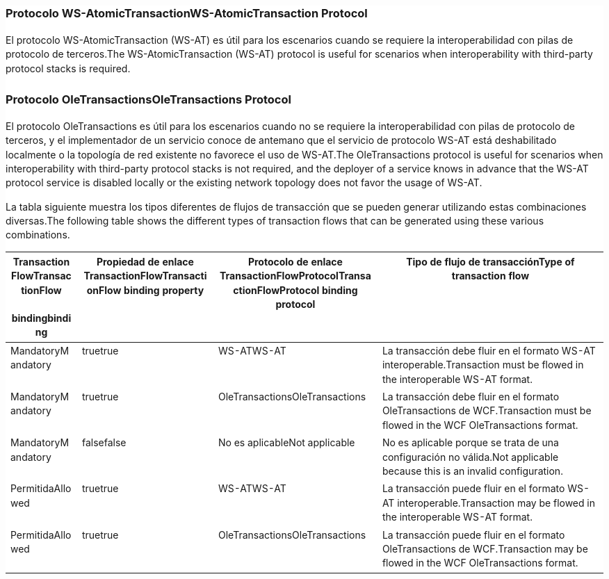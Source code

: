 ### <a name="ws-atomictransaction-protocol"></a><span data-ttu-id="826ca-112">Protocolo WS-AtomicTransaction</span><span class="sxs-lookup"><span data-stu-id="826ca-112">WS-AtomicTransaction Protocol</span></span>  
 <span data-ttu-id="826ca-113">El protocolo WS-AtomicTransaction (WS-AT) es útil para los escenarios cuando se requiere la interoperabilidad con pilas de protocolo de terceros.</span><span class="sxs-lookup"><span data-stu-id="826ca-113">The WS-AtomicTransaction (WS-AT) protocol is useful for scenarios when interoperability with third-party protocol stacks is required.</span></span>  
  
### <a name="oletransactions-protocol"></a><span data-ttu-id="826ca-114">Protocolo OleTransactions</span><span class="sxs-lookup"><span data-stu-id="826ca-114">OleTransactions Protocol</span></span>  
 <span data-ttu-id="826ca-115">El protocolo OleTransactions es útil para los escenarios cuando no se requiere la interoperabilidad con pilas de protocolo de terceros, y el implementador de un servicio conoce de antemano que el servicio de protocolo WS-AT está deshabilitado localmente o la topología de red existente no favorece el uso de WS-AT.</span><span class="sxs-lookup"><span data-stu-id="826ca-115">The OleTransactions protocol is useful for scenarios when interoperability with third-party protocol stacks is not required, and the deployer of a service knows in advance that the WS-AT protocol service is disabled locally or the existing network topology does not favor the usage of WS-AT.</span></span>  
  
 <span data-ttu-id="826ca-116">La tabla siguiente muestra los tipos diferentes de flujos de transacción que se pueden generar utilizando estas combinaciones diversas.</span><span class="sxs-lookup"><span data-stu-id="826ca-116">The following table shows the different types of transaction flows that can be generated using these various combinations.</span></span>  
  
|<span data-ttu-id="826ca-117">TransactionFlow</span><span class="sxs-lookup"><span data-stu-id="826ca-117">TransactionFlow</span></span><br /><br /> <span data-ttu-id="826ca-118">binding</span><span class="sxs-lookup"><span data-stu-id="826ca-118">binding</span></span>|<span data-ttu-id="826ca-119">Propiedad de enlace TransactionFlow</span><span class="sxs-lookup"><span data-stu-id="826ca-119">TransactionFlow binding property</span></span>|<span data-ttu-id="826ca-120">Protocolo de enlace TransactionFlowProtocol</span><span class="sxs-lookup"><span data-stu-id="826ca-120">TransactionFlowProtocol binding protocol</span></span>|<span data-ttu-id="826ca-121">Tipo de flujo de transacción</span><span class="sxs-lookup"><span data-stu-id="826ca-121">Type of transaction flow</span></span>|  
|---------------------------------|--------------------------------------|----------------------------------------------|------------------------------|  
|<span data-ttu-id="826ca-122">Mandatory</span><span class="sxs-lookup"><span data-stu-id="826ca-122">Mandatory</span></span>|<span data-ttu-id="826ca-123">true</span><span class="sxs-lookup"><span data-stu-id="826ca-123">true</span></span>|<span data-ttu-id="826ca-124">WS-AT</span><span class="sxs-lookup"><span data-stu-id="826ca-124">WS-AT</span></span>|<span data-ttu-id="826ca-125">La transacción debe fluir en el formato WS-AT interoperable.</span><span class="sxs-lookup"><span data-stu-id="826ca-125">Transaction must be flowed in the interoperable WS-AT format.</span></span>|  
|<span data-ttu-id="826ca-126">Mandatory</span><span class="sxs-lookup"><span data-stu-id="826ca-126">Mandatory</span></span>|<span data-ttu-id="826ca-127">true</span><span class="sxs-lookup"><span data-stu-id="826ca-127">true</span></span>|<span data-ttu-id="826ca-128">OleTransactions</span><span class="sxs-lookup"><span data-stu-id="826ca-128">OleTransactions</span></span>|<span data-ttu-id="826ca-129">La transacción debe fluir en el formato OleTransactions de WCF.</span><span class="sxs-lookup"><span data-stu-id="826ca-129">Transaction must be flowed in the WCF OleTransactions format.</span></span>|  
|<span data-ttu-id="826ca-130">Mandatory</span><span class="sxs-lookup"><span data-stu-id="826ca-130">Mandatory</span></span>|<span data-ttu-id="826ca-131">false</span><span class="sxs-lookup"><span data-stu-id="826ca-131">false</span></span>|<span data-ttu-id="826ca-132">No es aplicable</span><span class="sxs-lookup"><span data-stu-id="826ca-132">Not applicable</span></span>|<span data-ttu-id="826ca-133">No es aplicable porque se trata de una configuración no válida.</span><span class="sxs-lookup"><span data-stu-id="826ca-133">Not applicable because this is an invalid configuration.</span></span>|  
|<span data-ttu-id="826ca-134">Permitida</span><span class="sxs-lookup"><span data-stu-id="826ca-134">Allowed</span></span>|<span data-ttu-id="826ca-135">true</span><span class="sxs-lookup"><span data-stu-id="826ca-135">true</span></span>|<span data-ttu-id="826ca-136">WS-AT</span><span class="sxs-lookup"><span data-stu-id="826ca-136">WS-AT</span></span>|<span data-ttu-id="826ca-137">La transacción puede fluir en el formato WS-AT interoperable.</span><span class="sxs-lookup"><span data-stu-id="826ca-137">Transaction may be flowed in the interoperable WS-AT format.</span></span>|  
|<span data-ttu-id="826ca-138">Permitida</span><span class="sxs-lookup"><span data-stu-id="826ca-138">Allowed</span></span>|<span data-ttu-id="826ca-139">true</span><span class="sxs-lookup"><span data-stu-id="826ca-139">true</span></span>|<span data-ttu-id="826ca-140">OleTransactions</span><span class="sxs-lookup"><span data-stu-id="826ca-140">OleTransactions</span></span>|<span data-ttu-id="826ca-141">La transacción puede fluir en el formato OleTransactions de WCF.</span><span class="sxs-lookup"><span data-stu-id="826ca-141">Transaction may be flowed in the WCF OleTransactions format.</span></span>|  